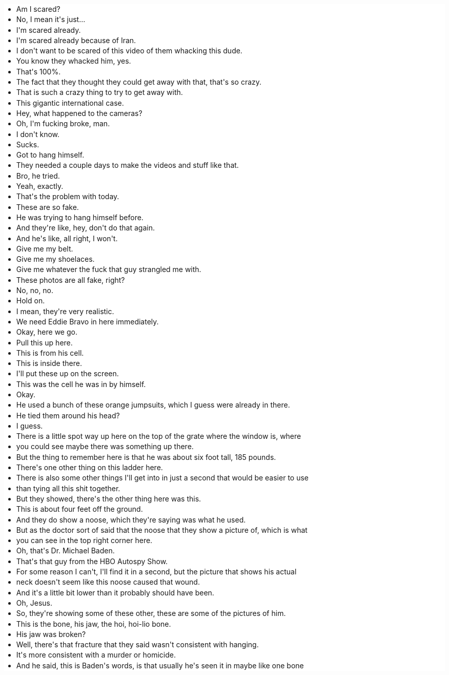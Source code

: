 *  Am I scared?
*  No, I mean it's just...
*  I'm scared already.
*  I'm scared already because of Iran.
*  I don't want to be scared of this video of them whacking this dude.
*  You know they whacked him, yes.
*  That's 100%.
*  The fact that they thought they could get away with that, that's so crazy.
*  That is such a crazy thing to try to get away with.
*  This gigantic international case.
*  Hey, what happened to the cameras?
*  Oh, I'm fucking broke, man.
*  I don't know.
*  Sucks.
*  Got to hang himself.
*  They needed a couple days to make the videos and stuff like that.
*  Bro, he tried.
*  Yeah, exactly.
*  That's the problem with today.
*  These are so fake.
*  He was trying to hang himself before.
*  And they're like, hey, don't do that again.
*  And he's like, all right, I won't.
*  Give me my belt.
*  Give me my shoelaces.
*  Give me whatever the fuck that guy strangled me with.
*  These photos are all fake, right?
*  No, no, no.
*  Hold on.
*  I mean, they're very realistic.
*  We need Eddie Bravo in here immediately.
*  Okay, here we go.
*  Pull this up here.
*  This is from his cell.
*  This is inside there.
*  I'll put these up on the screen.
*  This was the cell he was in by himself.
*  Okay.
*  He used a bunch of these orange jumpsuits, which I guess were already in there.
*  He tied them around his head?
*  I guess.
*  There is a little spot way up here on the top of the grate where the window is, where
*  you could see maybe there was something up there.
*  But the thing to remember here is that he was about six foot tall, 185 pounds.
*  There's one other thing on this ladder here.
*  There is also some other things I'll get into in just a second that would be easier to use
*  than tying all this shit together.
*  But they showed, there's the other thing here was this.
*  This is about four feet off the ground.
*  And they do show a noose, which they're saying was what he used.
*  But as the doctor sort of said that the noose that they show a picture of, which is what
*  you can see in the top right corner here.
*  Oh, that's Dr. Michael Baden.
*  That's that guy from the HBO Autospy Show.
*  For some reason I can't, I'll find it in a second, but the picture that shows his actual
*  neck doesn't seem like this noose caused that wound.
*  And it's a little bit lower than it probably should have been.
*  Oh, Jesus.
*  So, they're showing some of these other, these are some of the pictures of him.
*  This is the bone, his jaw, the hoi, hoi-lio bone.
*  His jaw was broken?
*  Well, there's that fracture that they said wasn't consistent with hanging.
*  It's more consistent with a murder or homicide.
*  And he said, this is Baden's words, is that usually he's seen it in maybe like one bone